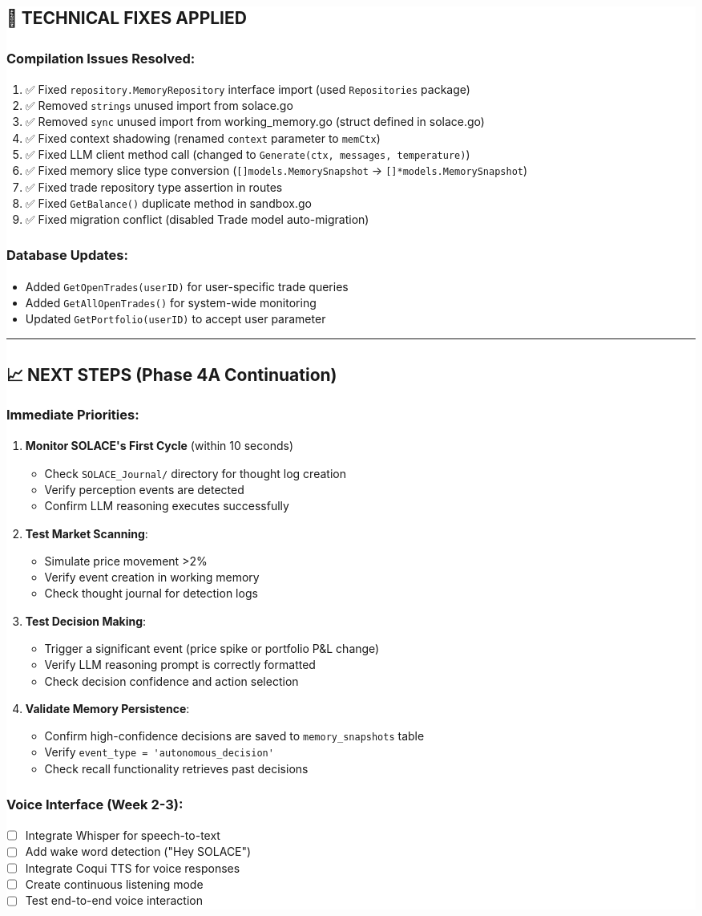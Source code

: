 
## 🔧 TECHNICAL FIXES APPLIED

### Compilation Issues Resolved:
1. ✅ Fixed `repository.MemoryRepository` interface import (used `Repositories` package)
2. ✅ Removed `strings` unused import from solace.go
3. ✅ Removed `sync` unused import from working_memory.go (struct defined in solace.go)
4. ✅ Fixed context shadowing (renamed `context` parameter to `memCtx`)
5. ✅ Fixed LLM client method call (changed to `Generate(ctx, messages, temperature)`)
6. ✅ Fixed memory slice type conversion (`[]models.MemorySnapshot` → `[]*models.MemorySnapshot`)
7. ✅ Fixed trade repository type assertion in routes
8. ✅ Fixed `GetBalance()` duplicate method in sandbox.go
9. ✅ Fixed migration conflict (disabled Trade model auto-migration)

### Database Updates:
- Added `GetOpenTrades(userID)` for user-specific trade queries
- Added `GetAllOpenTrades()` for system-wide monitoring
- Updated `GetPortfolio(userID)` to accept user parameter

---

## 📈 NEXT STEPS (Phase 4A Continuation)

### Immediate Priorities:
1. **Monitor SOLACE's First Cycle** (within 10 seconds)
   - Check `SOLACE_Journal/` directory for thought log creation
   - Verify perception events are detected
   - Confirm LLM reasoning executes successfully

2. **Test Market Scanning**:
   - Simulate price movement >2%
   - Verify event creation in working memory
   - Check thought journal for detection logs

3. **Test Decision Making**:
   - Trigger a significant event (price spike or portfolio P&L change)
   - Verify LLM reasoning prompt is correctly formatted
   - Check decision confidence and action selection

4. **Validate Memory Persistence**:
   - Confirm high-confidence decisions are saved to `memory_snapshots` table
   - Verify `event_type = 'autonomous_decision'`
   - Check recall functionality retrieves past decisions

### Voice Interface (Week 2-3):
- [ ] Integrate Whisper for speech-to-text
- [ ] Add wake word detection ("Hey SOLACE")
- [ ] Integrate Coqui TTS for voice responses
- [ ] Create continuous listening mode
- [ ] Test end-to-end voice interaction
